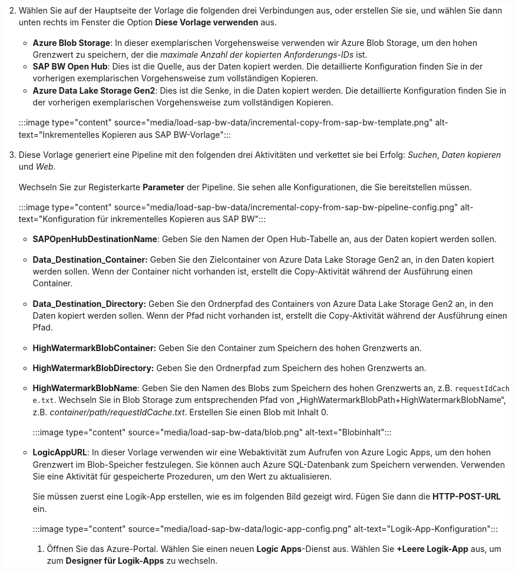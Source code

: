 2. Wählen Sie auf der Hauptseite der Vorlage die folgenden drei Verbindungen aus, oder erstellen Sie sie, und wählen Sie dann unten rechts im Fenster die Option **Diese Vorlage verwenden** aus.

   - **Azure Blob Storage**: In dieser exemplarischen Vorgehensweise verwenden wir Azure Blob Storage, um den hohen Grenzwert zu speichern, der die *maximale Anzahl der kopierten Anforderungs-IDs* ist.
   - **SAP BW Open Hub**: Dies ist die Quelle, aus der Daten kopiert werden. Die detaillierte Konfiguration finden Sie in der vorherigen exemplarischen Vorgehensweise zum vollständigen Kopieren.
   - **Azure Data Lake Storage Gen2**: Dies ist die Senke, in die Daten kopiert werden. Die detaillierte Konfiguration finden Sie in der vorherigen exemplarischen Vorgehensweise zum vollständigen Kopieren.

   :::image type="content" source="media/load-sap-bw-data/incremental-copy-from-sap-bw-template.png" alt-text="Inkrementelles Kopieren aus SAP BW-Vorlage":::

3. Diese Vorlage generiert eine Pipeline mit den folgenden drei Aktivitäten und verkettet sie bei Erfolg: *Suchen*, *Daten kopieren* und *Web*.

   Wechseln Sie zur Registerkarte **Parameter** der Pipeline. Sie sehen alle Konfigurationen, die Sie bereitstellen müssen.

   :::image type="content" source="media/load-sap-bw-data/incremental-copy-from-sap-bw-pipeline-config.png" alt-text="Konfiguration für inkrementelles Kopieren aus SAP BW":::

   - **SAPOpenHubDestinationName**: Geben Sie den Namen der Open Hub-Tabelle an, aus der Daten kopiert werden sollen.

   - **Data_Destination_Container:** Geben Sie den Zielcontainer von Azure Data Lake Storage Gen2 an, in den Daten kopiert werden sollen. Wenn der Container nicht vorhanden ist, erstellt die Copy-Aktivität während der Ausführung einen Container.
  
   - **Data_Destination_Directory:** Geben Sie den Ordnerpfad des Containers von Azure Data Lake Storage Gen2 an, in den Daten kopiert werden sollen. Wenn der Pfad nicht vorhanden ist, erstellt die Copy-Aktivität während der Ausführung einen Pfad.
  
   - **HighWatermarkBlobContainer:** Geben Sie den Container zum Speichern des hohen Grenzwerts an.

   - **HighWatermarkBlobDirectory:** Geben Sie den Ordnerpfad zum Speichern des hohen Grenzwerts an.

   - **HighWatermarkBlobName**: Geben Sie den Namen des Blobs zum Speichern des hohen Grenzwerts an, z.B. `requestIdCache.txt`. Wechseln Sie in Blob Storage zum entsprechenden Pfad von „HighWatermarkBlobPath+HighWatermarkBlobName“, z.B. *container/path/requestIdCache.txt*. Erstellen Sie einen Blob mit Inhalt 0.

      :::image type="content" source="media/load-sap-bw-data/blob.png" alt-text="Blobinhalt":::

   - **LogicAppURL**: In dieser Vorlage verwenden wir eine Webaktivität zum Aufrufen von Azure Logic Apps, um den hohen Grenzwert im Blob-Speicher festzulegen. Sie können auch Azure SQL-Datenbank zum Speichern verwenden. Verwenden Sie eine Aktivität für gespeicherte Prozeduren, um den Wert zu aktualisieren.

      Sie müssen zuerst eine Logik-App erstellen, wie es im folgenden Bild gezeigt wird. Fügen Sie dann die **HTTP-POST-URL** ein.

      :::image type="content" source="media/load-sap-bw-data/logic-app-config.png" alt-text="Logik-App-Konfiguration":::

      1. Öffnen Sie das Azure-Portal. Wählen Sie einen neuen **Logic Apps**-Dienst aus. Wählen Sie **+Leere Logik-App** aus, um zum **Designer für Logik-Apps** zu wechseln.

